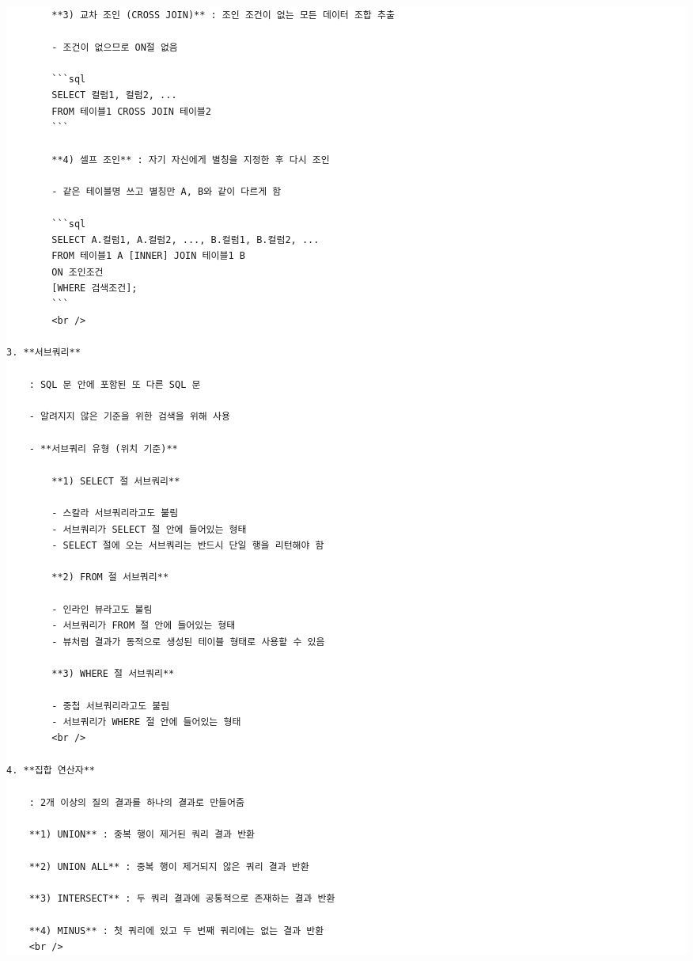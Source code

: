             
            **3) 교차 조인 (CROSS JOIN)** : 조인 조건이 없는 모든 데이터 조합 추출
            
            - 조건이 없으므로 ON절 없음
            
            ```sql
            SELECT 컬럼1, 컬럼2, ...
            FROM 테이블1 CROSS JOIN 테이블2
            ```
            
            **4) 셀프 조인** : 자기 자신에게 별칭을 지정한 후 다시 조인
            
            - 같은 테이블명 쓰고 별칭만 A, B와 같이 다르게 함
            
            ```sql
            SELECT A.컬럼1, A.컬럼2, ..., B.컬럼1, B.컬럼2, ...
            FROM 테이블1 A [INNER] JOIN 테이블1 B
            ON 조인조건
            [WHERE 검색조건];
            ```
            <br />

    3. **서브쿼리**
        
        : SQL 문 안에 포함된 또 다른 SQL 문
        
        - 알려지지 않은 기준을 위한 검색을 위해 사용
        
        - **서브쿼리 유형 (위치 기준)**
            
            **1) SELECT 절 서브쿼리**
            
            - 스칼라 서브쿼리라고도 불림
            - 서브쿼리가 SELECT 절 안에 들어있는 형태
            - SELECT 절에 오는 서브쿼리는 반드시 단일 행을 리턴해야 함
            
            **2) FROM 절 서브쿼리**
            
            - 인라인 뷰라고도 불림
            - 서브쿼리가 FROM 절 안에 들어있는 형태
            - 뷰처럼 결과가 동적으로 생성된 테이블 형태로 사용할 수 있음
            
            **3) WHERE 절 서브쿼리**
            
            - 중첩 서브쿼리라고도 불림
            - 서브쿼리가 WHERE 절 안에 들어있는 형태
            <br />

    4. **집합 연산자**
        
        : 2개 이상의 질의 결과를 하나의 결과로 만들어줌
        
        **1) UNION** : 중복 행이 제거된 쿼리 결과 반환
        
        **2) UNION ALL** : 중복 행이 제거되지 않은 쿼리 결과 반환
        
        **3) INTERSECT** : 두 쿼리 결과에 공통적으로 존재하는 결과 반환
        
        **4) MINUS** : 첫 쿼리에 있고 두 번째 쿼리에는 없는 결과 반환
        <br />
